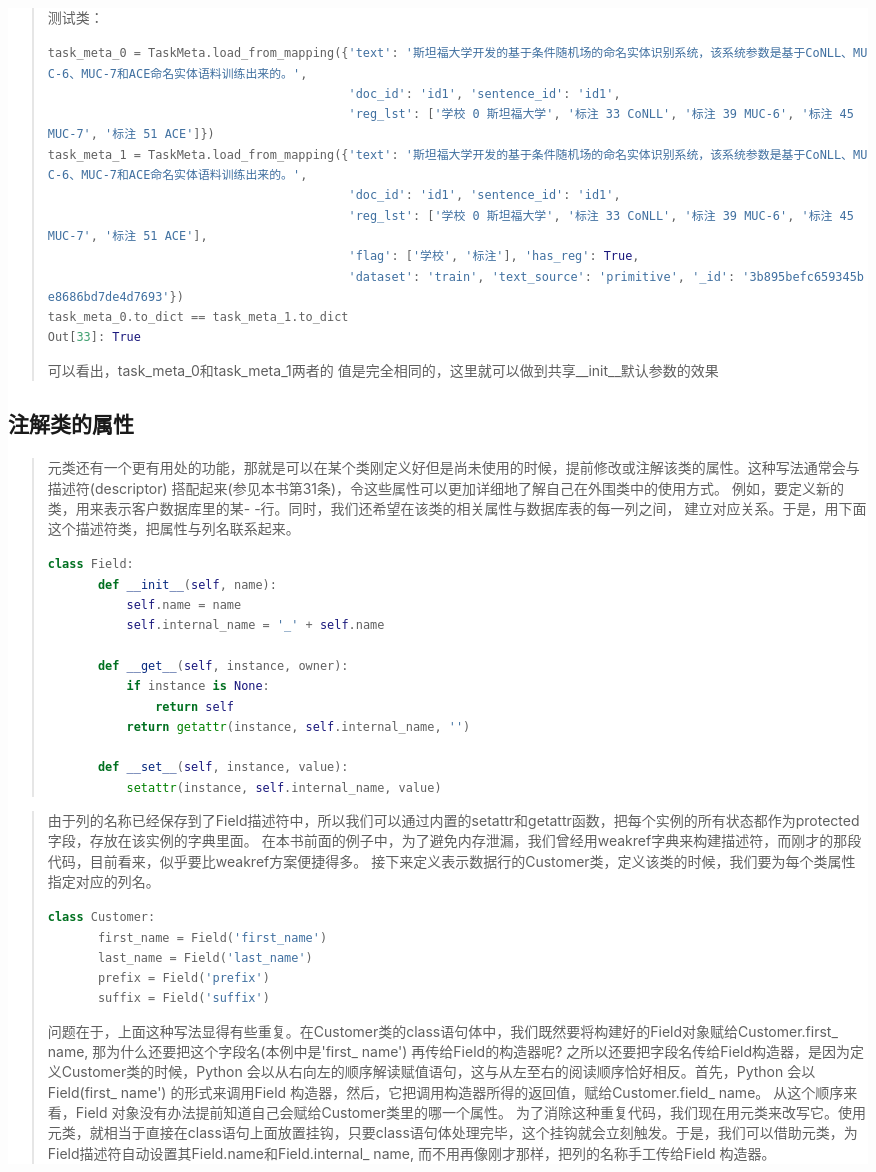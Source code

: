>
> 测试类：
>
> ```python
> task_meta_0 = TaskMeta.load_from_mapping({'text': '斯坦福大学开发的基于条件随机场的命名实体识别系统，该系统参数是基于CoNLL、MUC-6、MUC-7和ACE命名实体语料训练出来的。', 
>                                           'doc_id': 'id1', 'sentence_id': 'id1', 
>                                           'reg_lst': ['学校 0 斯坦福大学', '标注 33 CoNLL', '标注 39 MUC-6', '标注 45 MUC-7', '标注 51 ACE']})
> task_meta_1 = TaskMeta.load_from_mapping({'text': '斯坦福大学开发的基于条件随机场的命名实体识别系统，该系统参数是基于CoNLL、MUC-6、MUC-7和ACE命名实体语料训练出来的。', 
>                                           'doc_id': 'id1', 'sentence_id': 'id1', 
>                                           'reg_lst': ['学校 0 斯坦福大学', '标注 33 CoNLL', '标注 39 MUC-6', '标注 45 MUC-7', '标注 51 ACE'], 
>                                           'flag': ['学校', '标注'], 'has_reg': True, 
>                                           'dataset': 'train', 'text_source': 'primitive', '_id': '3b895befc659345be8686bd7de4d7693'})
> task_meta_0.to_dict == task_meta_1.to_dict
> Out[33]: True
> ```
>
> 可以看出，task_meta_0和task_meta_1两者的 值是完全相同的，这里就可以做到共享\_\_init\_\_默认参数的效果



## 注解类的属性

> 元类还有一个更有用处的功能，那就是可以在某个类刚定义好但是尚未使用的时候，提前修改或注解该类的属性。这种写法通常会与描述符(descriptor) 搭配起来(参见本书第31条)，令这些属性可以更加详细地了解自己在外围类中的使用方式。
> 例如，要定义新的类，用来表示客户数据库里的某- -行。同时，我们还希望在该类的相关属性与数据库表的每一列之间， 建立对应关系。于是，用下面这个描述符类，把属性与列名联系起来。
>
> ```python
> class Field:
>        def __init__(self, name):
>            self.name = name
>            self.internal_name = '_' + self.name
> 
>        def __get__(self, instance, owner):
>            if instance is None:
>                return self
>            return getattr(instance, self.internal_name, '')
> 
>        def __set__(self, instance, value):
>            setattr(instance, self.internal_name, value)
> ```

> 由于列的名称已经保存到了Field描述符中，所以我们可以通过内置的setattr和getattr函数，把每个实例的所有状态都作为protected字段，存放在该实例的字典里面。
> 在本书前面的例子中，为了避免内存泄漏，我们曾经用weakref字典来构建描述符，而刚才的那段代码，目前看来，似乎要比weakref方案便捷得多。
> 接下来定义表示数据行的Customer类，定义该类的时候，我们要为每个类属性指定对应的列名。
>
> ```python
> class Customer:
>        first_name = Field('first_name')
>        last_name = Field('last_name')
>        prefix = Field('prefix')
>        suffix = Field('suffix')
> ```
>
> 问题在于，上面这种写法显得有些重复。在Customer类的class语句体中，我们既然要将构建好的Field对象赋给Customer.first_ name, 那为什么还要把这个字段名(本例中是'first_ name') 再传给Field的构造器呢?
> 之所以还要把字段名传给Field构造器，是因为定义Customer类的时候，Python 会以从右向左的顺序解读赋值语句，这与从左至右的阅读顺序恰好相反。首先，Python 会以Field(first_ name') 的形式来调用Field 构造器，然后，它把调用构造器所得的返回值，赋给Customer.field_ name。 从这个顺序来看，Field 对象没有办法提前知道自己会赋给Customer类里的哪一个属性。
>     为了消除这种重复代码，我们现在用元类来改写它。使用元类，就相当于直接在class语句上面放置挂钩，只要class语句体处理完毕，这个挂钩就会立刻触发。于是，我们可以借助元类，为Field描述符自动设置其Field.name和Field.internal_ name, 而不用再像刚才那样，把列的名称手工传给Field 构造器。